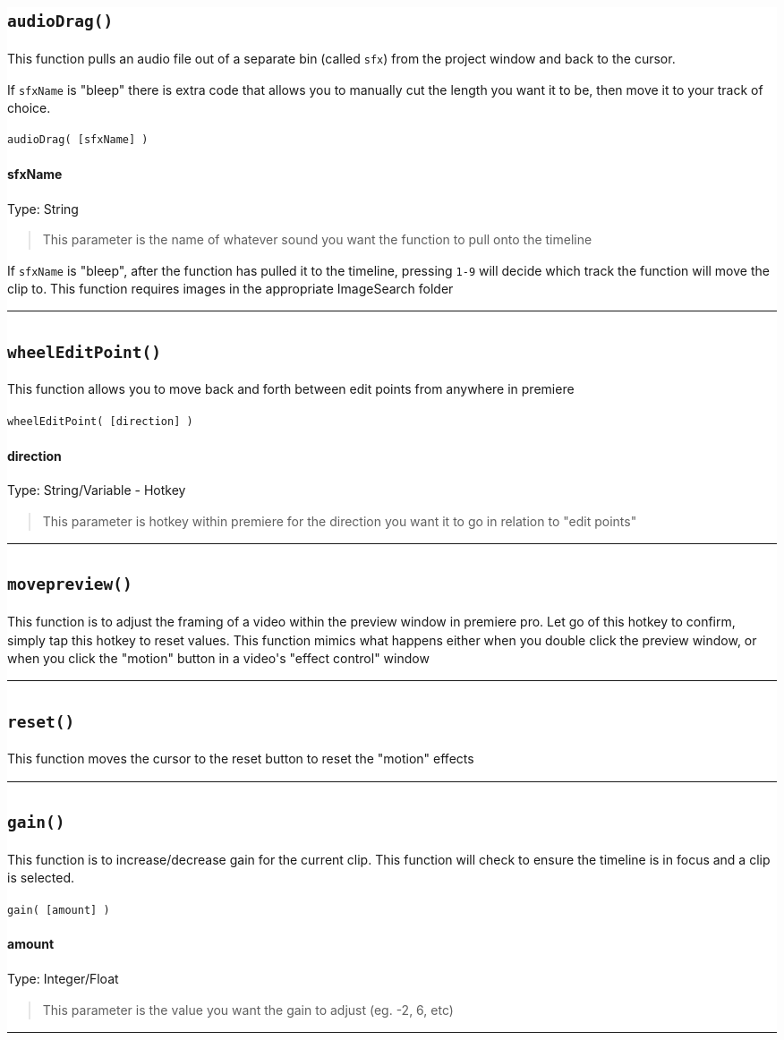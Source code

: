 ## `audioDrag()`
This function pulls an audio file out of a separate bin (called `sfx`) from the project window and back to the cursor.

If `sfxName` is "bleep" there is extra code that allows you to manually cut the length you want it to be, then move it to your track of choice.
```
audioDrag( [sfxName] )
```
#### sfxName
Type: String
> This parameter is the name of whatever sound you want the function to pull onto the timeline

If `sfxName` is "bleep", after the function has pulled it to the timeline, pressing `1-9` will decide which track the function will move the clip to. This function requires images in the appropriate ImageSearch folder
***

## `wheelEditPoint()`
This function allows you to move back and forth between edit points from anywhere in premiere
```
wheelEditPoint( [direction] )
```
#### direction
Type: String/Variable - Hotkey
> This parameter is hotkey within premiere for the direction you want it to go in relation to "edit points"
***

## `movepreview()`
This function is to adjust the framing of a video within the preview window in premiere pro. Let go of this hotkey to confirm, simply tap this hotkey to reset values. This function mimics what happens either when you double click the preview window, or when you click the "motion" button in a video's "effect control" window
***

## `reset()`
This function moves the cursor to the reset button to reset the "motion" effects
***

## `gain()`
This function is to increase/decrease gain for the current clip. This function will check to ensure the timeline is in focus and a clip is selected.
```
gain( [amount] )
```
#### amount
Type: Integer/Float
> This parameter is the value you want the gain to adjust (eg. -2, 6, etc)
***
